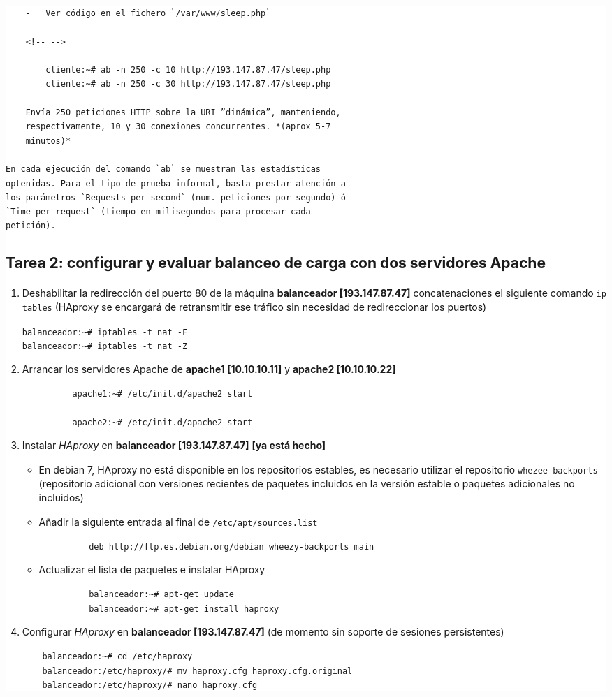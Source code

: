         -   Ver código en el fichero `/var/www/sleep.php`

        <!-- -->

            cliente:~# ab -n 250 -c 10 http://193.147.87.47/sleep.php
            cliente:~# ab -n 250 -c 30 http://193.147.87.47/sleep.php

        Envía 250 peticiones HTTP sobre la URI ”dinámica”, manteniendo,
        respectivamente, 10 y 30 conexiones concurrentes. *(aprox 5-7
        minutos)*

    En cada ejecución del comando `ab` se muestran las estadísticas
    optenidas. Para el tipo de prueba informal, basta prestar atención a
    los parámetros `Requests per second` (num. peticiones por segundo) ó
    `Time per request` (tiempo en milisegundos para procesar cada
    petición).

Tarea 2: configurar y evaluar balanceo de carga con dos servidores Apache
-------------------------------------------------------------------------

1.  Deshabilitar la redirección del puerto 80 de la máquina
    **balanceador [193.147.87.47]** concatenaciones el siguiente comando
    `iptables` (HAproxy se encargará de retransmitir ese tráfico sin
    necesidad de redireccionar los puertos)

        balanceador:~# iptables -t nat -F
        balanceador:~# iptables -t nat -Z

2.  Arrancar los servidores Apache de **apache1 [10.10.10.11]** y
    **apache2 [10.10.10.22]**

                  apache1:~# /etc/init.d/apache2 start
                  
                  apache2:~# /etc/init.d/apache2 start
                  

3.  Instalar *HAproxy* en **balanceador [193.147.87.47]** **[ya está
    hecho]**

    -   En debian 7, HAproxy no está disponible en los repositorios
        estables, es necesario utilizar el repositorio
        `whezee-backports` (repositorio adicional con versiones
        recientes de paquetes incluidos en la versión estable o paquetes
        adicionales no incluidos)

    -   Añadir la siguiente entrada al final de `/etc/apt/sources.list`

                      deb http://ftp.es.debian.org/debian wheezy-backports main           
                      

    -   Actualizar el lista de paquetes e instalar HAproxy

                      balanceador:~# apt-get update
                      balanceador:~# apt-get install haproxy
                      

4.  Configurar *HAproxy* en **balanceador [193.147.87.47]** (de momento
    sin soporte de sesiones persistentes)

            balanceador:~# cd /etc/haproxy
            balanceador:/etc/haproxy/# mv haproxy.cfg haproxy.cfg.original
            balanceador:/etc/haproxy/# nano haproxy.cfg
